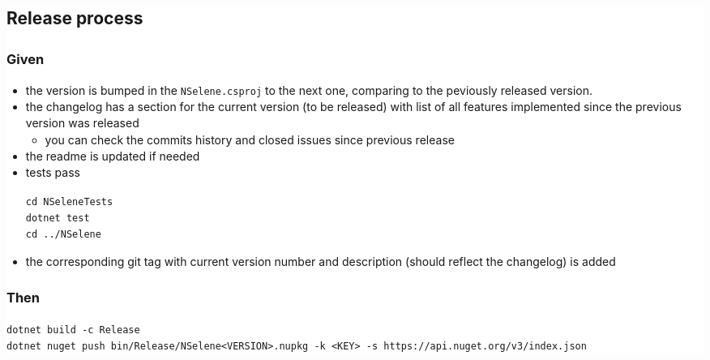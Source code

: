 ## Release process

### Given

- the version is bumped in the `NSelene.csproj` to the next one, comparing to the peviously released version.
- the changelog has a section for the current version (to be released) with list of all features implemented since the previous version was released
  - you can check the commits history and closed issues since previous release
- the readme is updated if needed
- tests pass
  ```
  cd NSeleneTests
  dotnet test
  cd ../NSelene
  ```
- the corresponding git tag with current version number and description (should reflect the changelog) is added 

### Then

```
dotnet build -c Release
dotnet nuget push bin/Release/NSelene<VERSION>.nupkg -k <KEY> -s https://api.nuget.org/v3/index.json
```
